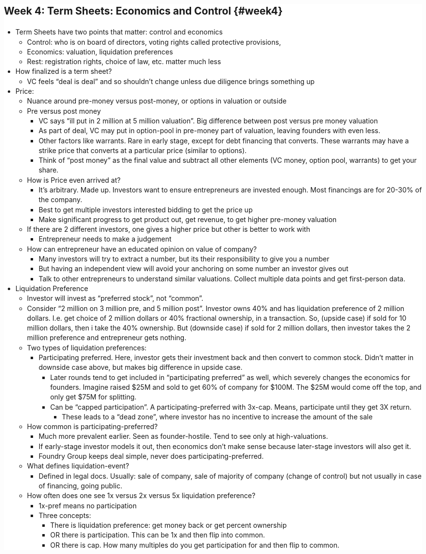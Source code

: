 
Week 4: Term Sheets: Economics and Control {#week4}
-----


* Term Sheets have two points that matter: control and economics
   * Control: who is on board of directors, voting rights called protective provisions,
   * Economics: valuation, liquidation preferences
   * Rest: registration rights, choice of law, etc. matter much less
* How finalized is a term sheet?
   * VC feels “deal is deal” and so shouldn’t change unless due diligence brings something up
* Price:
   * Nuance around pre-money versus post-money, or options in valuation or outside
   * Pre versus post money
      * VC says “ill put in 2 million at 5 million valuation”. Big difference between post versus pre money valuation
      * As part of deal, VC may put in option-pool in pre-money part of valuation, leaving founders with even less.
      * Other factors like warrants. Rare in early stage, except for debt financing that converts. These warrants may have a strike price that converts at a particular price (similar to options).
      * Think of “post money” as the final value and subtract all other elements (VC money, option pool, warrants) to get your share.
   * How is Price even arrived at?
      * It’s arbitrary. Made up. Investors want to ensure entrepreneurs are invested enough. Most financings are for 20-30% of the company.
      * Best to get multiple investors interested bidding to get the price up
      * Make significant progress to get product out, get revenue, to get higher pre-money valuation
   * If there are 2 different investors, one gives a higher price but other is better to work with
      * Entrepreneur needs to make a judgement
   * How can entrepreneur have an educated opinion on value of company?
      * Many investors will try to extract a number, but its their responsibility to give you a number
      * But having an independent view will avoid your anchoring on some number an investor gives out
      * Talk to other entrepreneurs to understand similar valuations. Collect multiple data points and get first-person data.
* Liquidation Preference
   * Investor will invest as “preferred stock”, not “common”.
   * Consider “2 million on 3 million pre, and 5 million post”. Investor owns 40% and has liquidation preference of 2 million dollars. I.e. get choice of 2 million dollars or 40% fractional ownership, in a transaction. So, (upside case) if sold for 10 million dollars, then i take the 40% ownership. But (downside case)  if sold for 2 million dollars, then investor takes the 2 million preference and entrepreneur gets nothing.
   * Two types of liquidation preferences:
      * Participating preferred. Here, investor gets their investment back and then convert to common stock. Didn’t matter in downside case above, but makes big difference in upside case.
         * Later rounds tend to get included in “participating preferred” as well, which severely changes the economics for founders. Imagine raised $25M and sold to get 60% of company for $100M. The $25M would come off the top, and only get $75M for splitting.
         * Can be “capped participation”. A participating-preferred with 3x-cap. Means, participate until they get 3X return.
            * These leads to a “dead zone”, where investor has no incentive to increase the amount of the sale
   * How common is participating-preferred?
      * Much more prevalent earlier. Seen as founder-hostile. Tend to see only at high-valuations.
      * If early-stage investor models it out, then economics don’t make sense because later-stage investors will also get it.
      * Foundry Group keeps deal simple, never does participating-preferred.
   * What defines liquidation-event?
      * Defined in legal docs. Usually: sale of company, sale of majority of company (change of control) but not usually in case of financing, going public.
   * How often does one see 1x versus 2x versus 5x liquidation preference?
      * 1x-pref means no participation
      * Three concepts:
         * There is liquidation preference: get money back or get percent ownership
         * OR there is participation. This can be 1x and then flip into common.
         * OR there is cap. How many multiples do you get participation for and then flip to common.